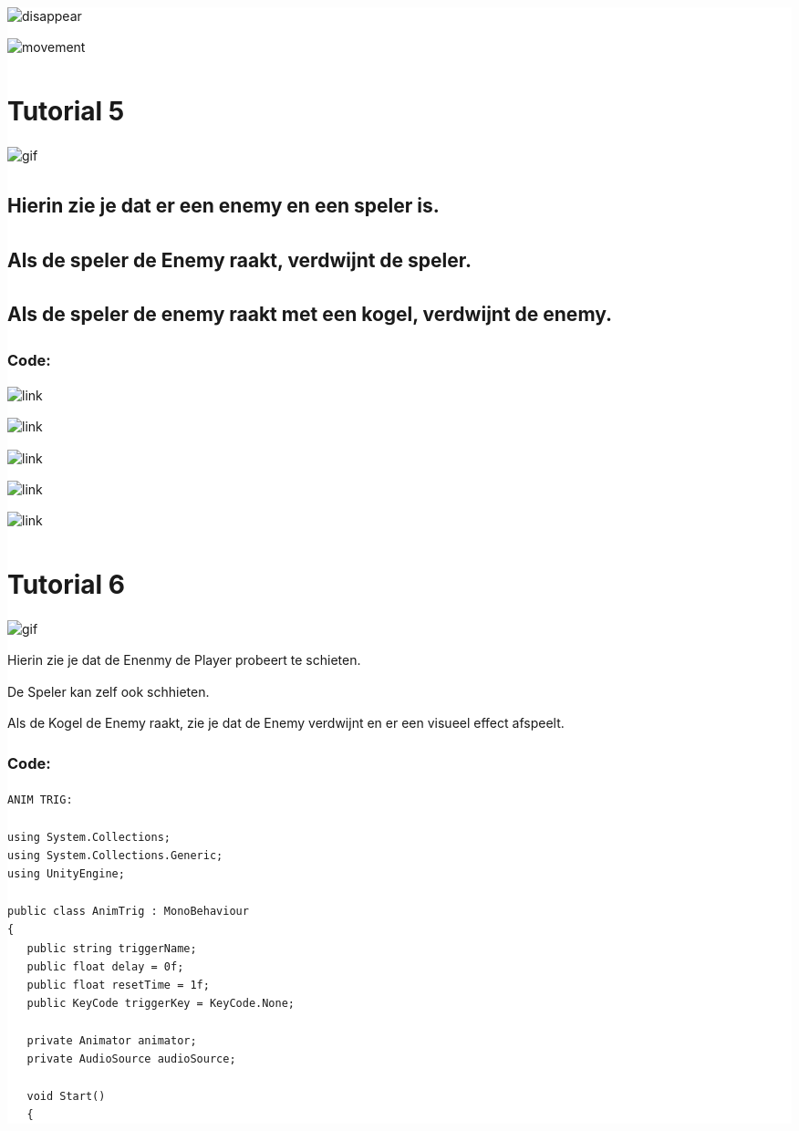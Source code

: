 ![disappear](https://github.com/F4RWAY28/All-Unity/blob/master/BS/Assets/Scripts/Tut%202/CoinDisappear.cs)

![movement](https://github.com/F4RWAY28/All-Unity/blob/master/BS/Assets/Scripts/Tut%202/Player%20Controls.cs)

# Tutorial 5

![gif](BS%20-%20Tutorial2%20-%20Windows,%20Mac,%20Linux%20-%20Unity%202022.3.54f1%20_DX11_%202025-04-02%2012-08-02.gif)

## Hierin zie je dat er een enemy en een speler is.

## Als de speler de Enemy raakt, verdwijnt de speler.

## Als de speler de enemy raakt met een kogel, verdwijnt de enemy.

### Code:

![link](Assets/Enemy/Bullet/Bullet.cs)

![link](Assets/Enemy/Shoot/Shoot.cs)

![link](Assets/Enemy/Bullet/Enemy%20Die/Kill%20On%20Hit.cs)

![link](Assets/Enemy/Bullet/Enemy%20Die/Player%20Die.cs)

![link](Assets/Enemy/Bullet/Move%20Bullet.cs)

# Tutorial 6 

![gif](BS%20-%20Tutorial2%20-%20Windows,%20Mac,%20Linux%20-%20Unity%202022.3.54f1%20_DX11_%202025-04-16%2011-15-43.gif)
 
 
 Hierin zie je dat de Enenmy de Player probeert te schieten.

 De Speler kan zelf ook schhieten.

 Als de Kogel de Enemy raakt, zie je dat de Enemy verdwijnt en er een visueel effect afspeelt.

 ### Code:

 ```
 ANIM TRIG:

 using System.Collections;
using System.Collections.Generic;
using UnityEngine;

public class AnimTrig : MonoBehaviour
{
    public string triggerName;
    public float delay = 0f;
    public float resetTime = 1f;
    public KeyCode triggerKey = KeyCode.None;

    private Animator animator;
    private AudioSource audioSource;

    void Start()
    {
 ```